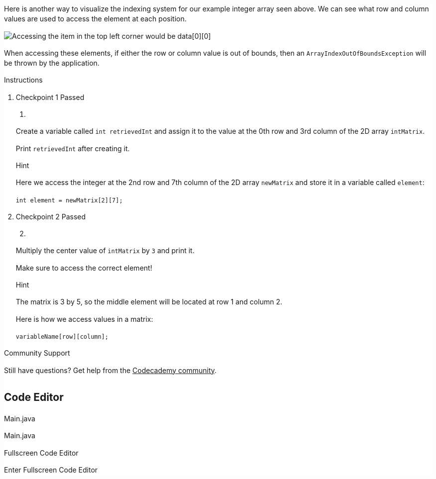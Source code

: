 Here is another way to visualize the indexing system for our example integer array seen above. We can see what row and column values are used to access the element at each position.

![Accessing the item in the top left corner would be data[0][0]](https://static-assets.codecademy.com/Paths/ap-computer-science/TwoDArrays/accessing.png)

When accessing these elements, if either the row or column value is out of bounds, then an `ArrayIndexOutOfBoundsException` will be thrown by the application.

Instructions

1.  Checkpoint 1 Passed

    1.

    Create a variable called `int retrievedInt` and assign it to the value at the 0th row and 3rd column of the 2D array `intMatrix`.

    Print `retrievedInt` after creating it.

    Hint

    Here we access the integer at the 2nd row and 7th column of the 2D array `newMatrix` and store it in a variable called `element`:

    ```
    int element = newMatrix[2][7];
    ```

2.  Checkpoint 2 Passed

    2.

    Multiply the center value of `intMatrix` by `3` and print it.

    Make sure to access the correct element!

    Hint

    The matrix is 3 by 5, so the middle element will be located at row 1 and column 2.

    Here is how we access values in a matrix:

    ```
    variableName[row][column];  
    ```

Community Support

Still have questions? Get help from the [Codecademy community](https://community.codecademy.com/c/start-here/).

## Code Editor

Main.java

Main.java

Fullscreen Code Editor

Enter Fullscreen Code Editor
